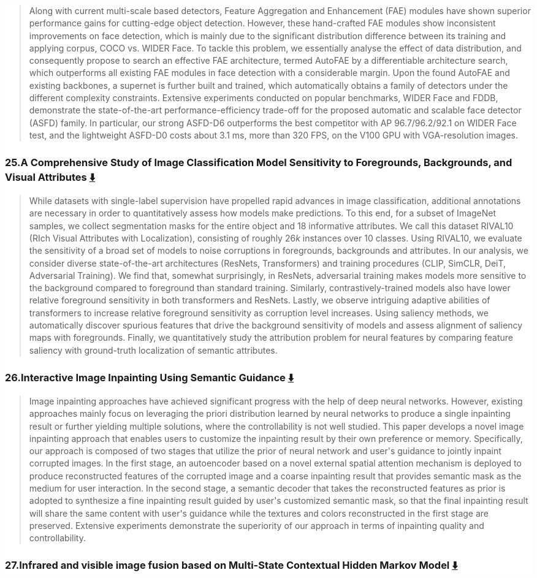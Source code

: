 >  Along with current multi-scale based detectors, Feature Aggregation and Enhancement (FAE) modules have shown superior performance gains for cutting-edge object detection. However, these hand-crafted FAE modules show inconsistent improvements on face detection, which is mainly due to the significant distribution difference between its training and applying corpus, COCO vs. WIDER Face. To tackle this problem, we essentially analyse the effect of data distribution, and consequently propose to search an effective FAE architecture, termed AutoFAE by a differentiable architecture search, which outperforms all existing FAE modules in face detection with a considerable margin. Upon the found AutoFAE and existing backbones, a supernet is further built and trained, which automatically obtains a family of detectors under the different complexity constraints. Extensive experiments conducted on popular benchmarks, WIDER Face and FDDB, demonstrate the state-of-the-art performance-efficiency trade-off for the proposed automatic and scalable face detector (ASFD) family. In particular, our strong ASFD-D6 outperforms the best competitor with AP 96.7/96.2/92.1 on WIDER Face test, and the lightweight ASFD-D0 costs about 3.1 ms, more than 320 FPS, on the V100 GPU with VGA-resolution images.      
### 25.A Comprehensive Study of Image Classification Model Sensitivity to Foregrounds, Backgrounds, and Visual Attributes  [ :arrow_down: ](https://arxiv.org/pdf/2201.10766.pdf)
>  While datasets with single-label supervision have propelled rapid advances in image classification, additional annotations are necessary in order to quantitatively assess how models make predictions. To this end, for a subset of ImageNet samples, we collect segmentation masks for the entire object and $18$ informative attributes. We call this dataset RIVAL10 (RIch Visual Attributes with Localization), consisting of roughly $26k$ instances over $10$ classes. Using RIVAL10, we evaluate the sensitivity of a broad set of models to noise corruptions in foregrounds, backgrounds and attributes. In our analysis, we consider diverse state-of-the-art architectures (ResNets, Transformers) and training procedures (CLIP, SimCLR, DeiT, Adversarial Training). We find that, somewhat surprisingly, in ResNets, adversarial training makes models more sensitive to the background compared to foreground than standard training. Similarly, contrastively-trained models also have lower relative foreground sensitivity in both transformers and ResNets. Lastly, we observe intriguing adaptive abilities of transformers to increase relative foreground sensitivity as corruption level increases. Using saliency methods, we automatically discover spurious features that drive the background sensitivity of models and assess alignment of saliency maps with foregrounds. Finally, we quantitatively study the attribution problem for neural features by comparing feature saliency with ground-truth localization of semantic attributes.      
### 26.Interactive Image Inpainting Using Semantic Guidance  [ :arrow_down: ](https://arxiv.org/pdf/2201.10753.pdf)
>  Image inpainting approaches have achieved significant progress with the help of deep neural networks. However, existing approaches mainly focus on leveraging the priori distribution learned by neural networks to produce a single inpainting result or further yielding multiple solutions, where the controllability is not well studied. This paper develops a novel image inpainting approach that enables users to customize the inpainting result by their own preference or memory. Specifically, our approach is composed of two stages that utilize the prior of neural network and user's guidance to jointly inpaint corrupted images. In the first stage, an autoencoder based on a novel external spatial attention mechanism is deployed to produce reconstructed features of the corrupted image and a coarse inpainting result that provides semantic mask as the medium for user interaction. In the second stage, a semantic decoder that takes the reconstructed features as prior is adopted to synthesize a fine inpainting result guided by user's customized semantic mask, so that the final inpainting result will share the same content with user's guidance while the textures and colors reconstructed in the first stage are preserved. Extensive experiments demonstrate the superiority of our approach in terms of inpainting quality and controllability.      
### 27.Infrared and visible image fusion based on Multi-State Contextual Hidden Markov Model  [ :arrow_down: ](https://arxiv.org/pdf/2201.10739.pdf)